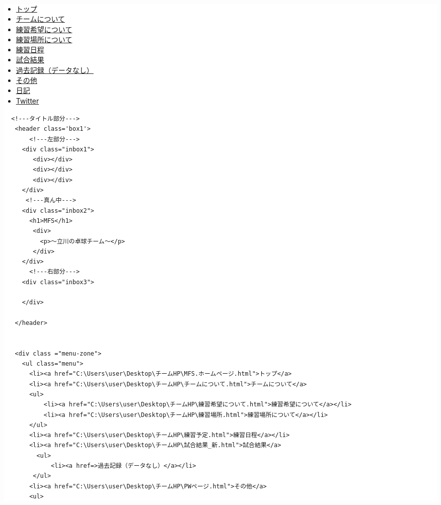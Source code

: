 <!DOCTYPE HTML>
  <html lang="ja" dir="ltr">
    <head>
      <meta charset="utf-8">
      <meta name="viewport" content="width=device-width, initial-scale=1, minimum-scale=1, maximum-scale=1, user-scalable=yes">
      <link rel="stylesheet" link rel=”stylesheet” href=”https://hermes100.github.io/mfstabletenis/css/MFS.css” media="screen and (min-width: 801px)">
      <link rel="stylesheet" href="MFSphoone.css" media="screen and (max-width: 800px)">
      <script src="https://ajax.googleapis.com/ajax/libs/jquery/2.1.4/jquery.min.js"></script>
      <script src="https://code.jquery.com/jquery-1.12.4.min.js"></script>
      <title>MSF ホームページ</title>
    </head>
    <div class="phoone-box">
      <ul>
        <li><a href="C:\Users\user\Desktop\チームHP\MSF_ホームページ.html">トップ</a>
        <li><a href="C:\Users\user\Desktop\チームHP\チームについて.html">チームについて</a>
        <li><a href="C:\Users\user\Desktop\チームHP\練習希望について.html">練習希望について</a></li>
        <li><a href="C:\Users\user\Desktop\チームHP\練習場所.html">練習場所について</a></li>
        <li><a href="C:\Users\user\Desktop\チームHP\練習予定.html">練習日程</a></li>
        <li><a href="C:\Users\user\Desktop\チームHP\試合結果_新.html">試合結果</a>
        <li><a href=>過去記録（データなし）</a></li>
        <li><a href="C:\Users\user\Desktop\チームHP\PWページ.html">その他</a>
        <li><a href=>日記</a></li>
        <li><a href="https://twitter.com/MFS2019?ref_src=twsrc%5Etfw" target="blank">Twitter</a></li>
      </ul>
    </div>

      <!---タイトル部分--->
       <header class='box1'>
           <!---左部分--->
         <div class="inbox1">
            <div></div>
            <div></div>
            <div></div>
         </div>
          <!---真ん中--->
         <div class="inbox2">
           <h1>MFS</h1>
            <div>
              <p>～立川の卓球チーム～</p>
            </div>
         </div>
           <!---右部分--->
         <div class="inbox3">

         </div>

       </header>


       <div class ="menu-zone">
         <ul class="menu">
           <li><a href="C:\Users\user\Desktop\チームHP\MFS.ホームページ.html">トップ</a>
           <li><a href="C:\Users\user\Desktop\チームHP\チームについて.html">チームについて</a>
           <ul>
               <li><a href="C:\Users\user\Desktop\チームHP\練習希望について.html">練習希望について</a></li>
               <li><a href="C:\Users\user\Desktop\チームHP\練習場所.html">練習場所について</a></li>
           </ul>
           <li><a href="C:\Users\user\Desktop\チームHP\練習予定.html">練習日程</a></li>
           <li><a href="C:\Users\user\Desktop\チームHP\試合結果_新.html">試合結果</a>
             <ul>
                 <li><a href=>過去記録（データなし）</a></li>
            </ul>
           <li><a href="C:\Users\user\Desktop\チームHP\PWページ.html">その他</a>
           <ul>